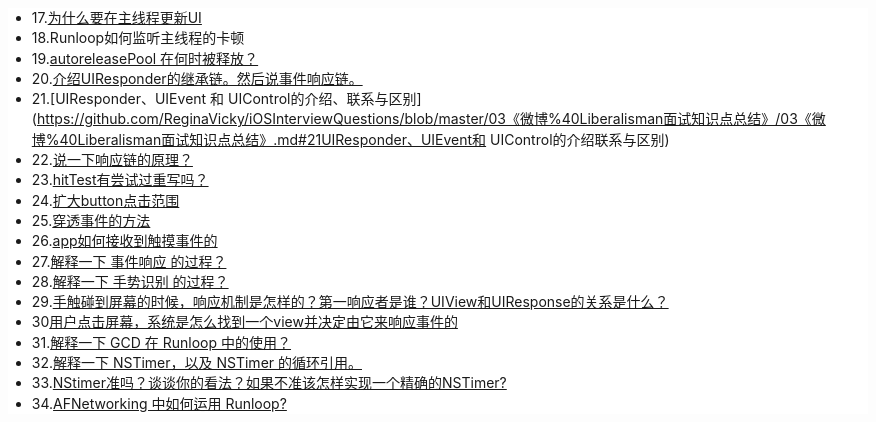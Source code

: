 - 17.[为什么要在主线程更新UI](https://github.com/ReginaVicky/iOSInterviewQuestions/blob/master/03《微博%40Liberalisman面试知识点总结》/03《微博%40Liberalisman面试知识点总结》.md#17为什么要在主线程更新ui)
- 18.Runloop如何监听主线程的卡顿
- 19.[autoreleasePool 在何时被释放？](https://github.com/ReginaVicky/iOSInterviewQuestions/blob/master/03《微博%40Liberalisman面试知识点总结》/03《微博%40Liberalisman面试知识点总结》.md#19autoreleasepool-在何时被释放)
- 20.[介绍UIResponder的继承链。然后说事件响应链。](https://github.com/ReginaVicky/iOSInterviewQuestions/blob/master/03《微博%40Liberalisman面试知识点总结》/03《微博%40Liberalisman面试知识点总结》.md#20介绍uiresponder的继承链然后说事件响应链)
- 21.[UIResponder、UIEvent 和 UIControl的介绍、联系与区别](https://github.com/ReginaVicky/iOSInterviewQuestions/blob/master/03《微博%40Liberalisman面试知识点总结》/03《微博%40Liberalisman面试知识点总结》.md#21UIResponder、UIEvent和 UIControl的介绍联系与区别)
- 22.[说一下响应链的原理？](https://github.com/ReginaVicky/iOSInterviewQuestions/blob/master/03《微博%40Liberalisman面试知识点总结》/03《微博%40Liberalisman面试知识点总结》.md#22说一下响应链的原理)
- 23.[hitTest有尝试过重写吗？](https://github.com/ReginaVicky/iOSInterviewQuestions/blob/master/03《微博%40Liberalisman面试知识点总结》/03《微博%40Liberalisman面试知识点总结》.md#23hittest有尝试过重写吗)
- 24.[扩大button点击范围](https://github.com/ReginaVicky/iOSInterviewQuestions/blob/master/03《微博%40Liberalisman面试知识点总结》/03《微博%40Liberalisman面试知识点总结》.md#24扩大button点击范围)
- 25.[穿透事件的方法](https://github.com/ReginaVicky/iOSInterviewQuestions/blob/master/03《微博%40Liberalisman面试知识点总结》/03《微博%40Liberalisman面试知识点总结》.md#25穿透事件的方法)
- 26.[app如何接收到触摸事件的](https://github.com/ReginaVicky/iOSInterviewQuestions/blob/master/03《微博%40Liberalisman面试知识点总结》/03《微博%40Liberalisman面试知识点总结》.md#26app如何接收到触摸事件的)
- 27.[解释一下 事件响应 的过程？](https://github.com/ReginaVicky/iOSInterviewQuestions/blob/master/03《微博%40Liberalisman面试知识点总结》/03《微博%40Liberalisman面试知识点总结》.md#27解释一下-事件响应-的过程)
- 28.[解释一下 手势识别 的过程？](https://github.com/ReginaVicky/iOSInterviewQuestions/blob/master/03《微博%40Liberalisman面试知识点总结》/03《微博%40Liberalisman面试知识点总结》.md#28解释一下-手势识别-的过程)
- 29.[手触碰到屏幕的时候，响应机制是怎样的？第一响应者是谁？UIView和UIResponse的关系是什么？](https://github.com/ReginaVicky/iOSInterviewQuestions/blob/master/03《微博%40Liberalisman面试知识点总结》/03《微博%40Liberalisman面试知识点总结》.md#29手触碰到屏幕的时候响应机制是怎样的第一响应者是谁uiview和uiresponse的关系是什么)
- 30[用户点击屏幕，系统是怎么找到一个view并决定由它来响应事件的](https://github.com/ReginaVicky/iOSInterviewQuestions/blob/master/03《微博%40Liberalisman面试知识点总结》/03《微博%40Liberalisman面试知识点总结》.md#30用户点击屏幕系统是怎么找到一个view并决定由它来响应事件的)
- 31.[解释一下 GCD 在 Runloop 中的使用？](https://github.com/ReginaVicky/iOSInterviewQuestions/blob/master/03《微博%40Liberalisman面试知识点总结》/03《微博%40Liberalisman面试知识点总结》.md#31解释一下-gcd-在-runloop-中的使用)
- 32.[解释一下 NSTimer，以及 NSTimer 的循环引用。](https://github.com/ReginaVicky/iOSInterviewQuestions/blob/master/03《微博%40Liberalisman面试知识点总结》/03《微博%40Liberalisman面试知识点总结》.md#32解释一下-nstimer以及-nstimer-的循环引用)
- 33.[NStimer准吗？谈谈你的看法？如果不准该怎样实现一个精确的NSTimer?](https://github.com/ReginaVicky/iOSInterviewQuestions/blob/master/03《微博%40Liberalisman面试知识点总结》/03《微博%40Liberalisman面试知识点总结》.md#33nstimer准吗谈谈你的看法如果不准该怎样实现一个精确的nstimer)
- 34.[AFNetworking 中如何运用 Runloop?](https://github.com/ReginaVicky/iOSInterviewQuestions/blob/master/03《微博%40Liberalisman面试知识点总结》/03《微博%40Liberalisman面试知识点总结》.md#34afnetworking-中如何运用-runloop)
